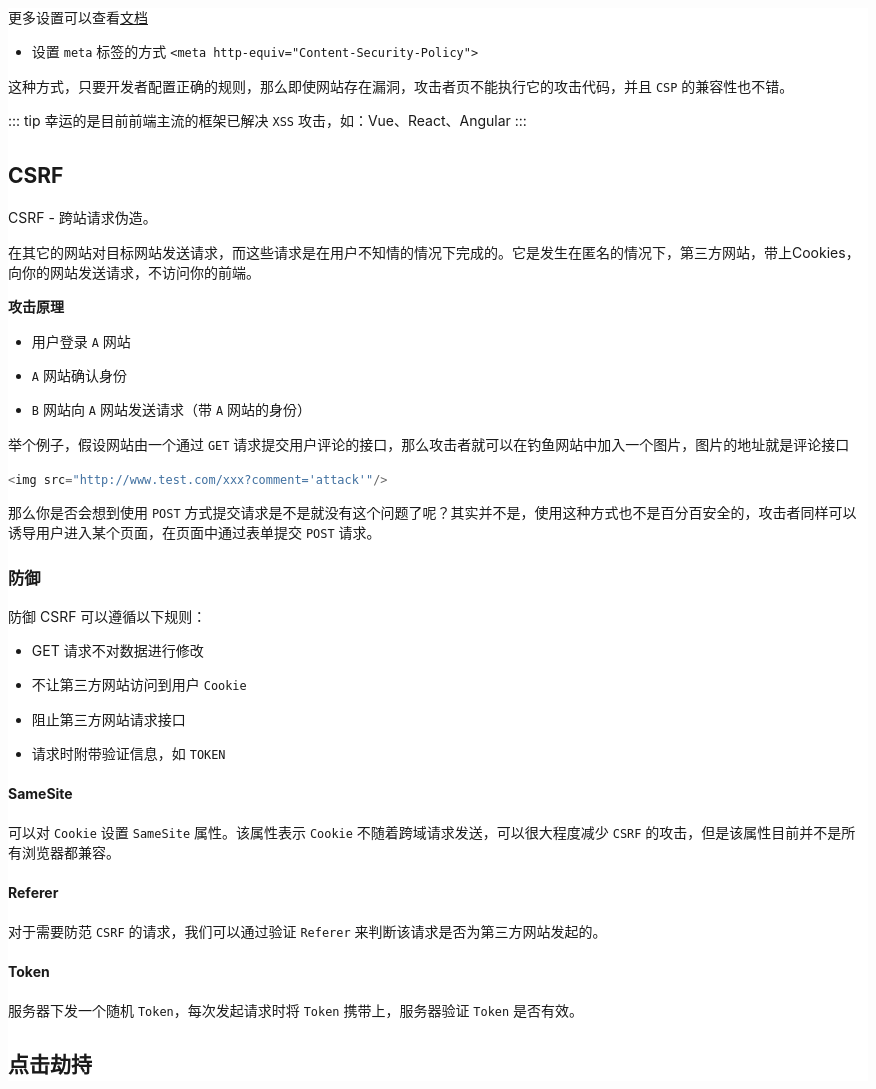 更多设置可以查看[文档](https://developer.mozilla.org/zh-CN/docs/Web/HTTP/Headers/Content-Security-Policy)

- 设置 `meta` 标签的方式 `<meta http-equiv="Content-Security-Policy">`

这种方式，只要开发者配置正确的规则，那么即使网站存在漏洞，攻击者页不能执行它的攻击代码，并且 `CSP` 的兼容性也不错。

::: tip
幸运的是目前前端主流的框架已解决 `XSS` 攻击，如：Vue、React、Angular
:::


## CSRF

CSRF - 跨站请求伪造。

在其它的网站对目标网站发送请求，而这些请求是在用户不知情的情况下完成的。它是发生在匿名的情况下，第三方网站，带上Cookies，向你的网站发送请求，不访问你的前端。

**攻击原理**

- 用户登录 `A` 网站

- `A` 网站确认身份

- `B` 网站向 `A` 网站发送请求（带 `A` 网站的身份）

举个例子，假设网站由一个通过 `GET` 请求提交用户评论的接口，那么攻击者就可以在钓鱼网站中加入一个图片，图片的地址就是评论接口

```js
<img src="http://www.test.com/xxx?comment='attack'"/>
```

那么你是否会想到使用 `POST` 方式提交请求是不是就没有这个问题了呢？其实并不是，使用这种方式也不是百分百安全的，攻击者同样可以诱导用户进入某个页面，在页面中通过表单提交 `POST` 请求。

### 防御

防御 CSRF 可以遵循以下规则：

- GET 请求不对数据进行修改

- 不让第三方网站访问到用户 `Cookie`

- 阻止第三方网站请求接口

- 请求时附带验证信息，如 `TOKEN`

#### SameSite

可以对 `Cookie` 设置 `SameSite` 属性。该属性表示 `Cookie` 不随着跨域请求发送，可以很大程度减少 `CSRF` 的攻击，但是该属性目前并不是所有浏览器都兼容。

#### Referer

对于需要防范 `CSRF` 的请求，我们可以通过验证 `Referer` 来判断该请求是否为第三方网站发起的。

#### Token

服务器下发一个随机 `Token`，每次发起请求时将 `Token` 携带上，服务器验证 `Token` 是否有效。


## 点击劫持
